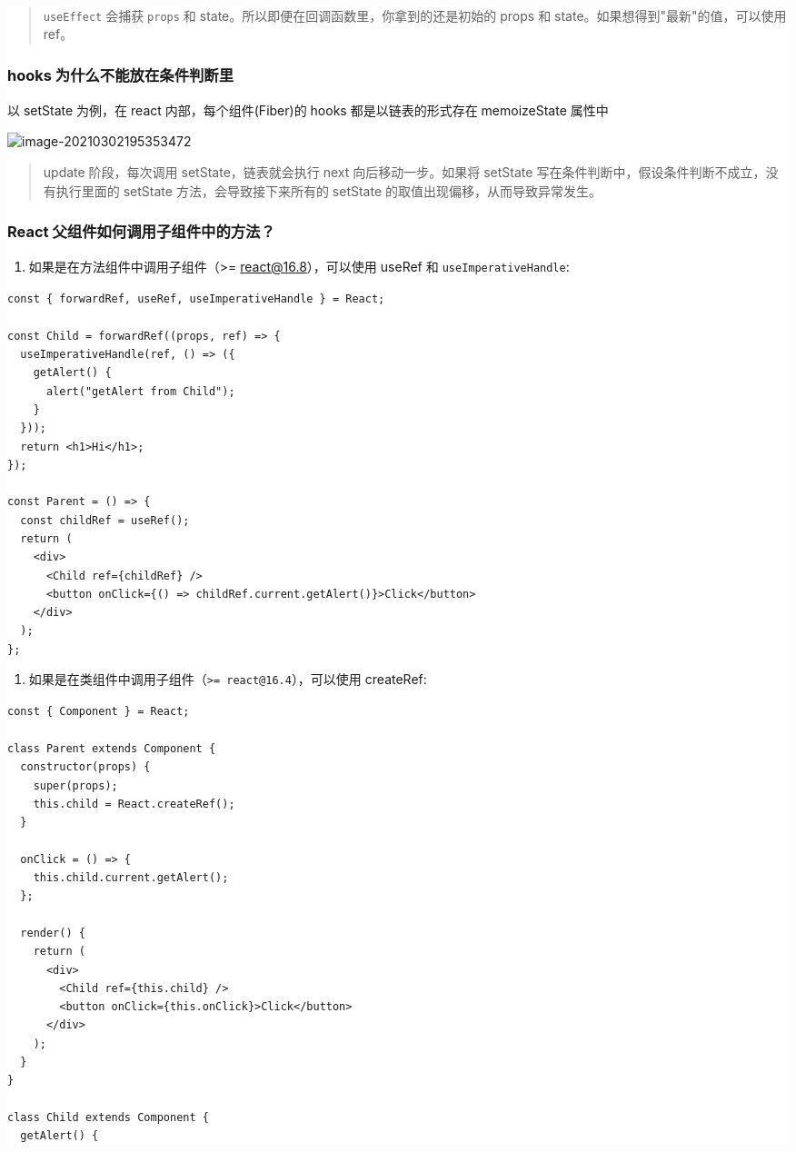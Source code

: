 > `useEffect` 会捕获 `props` 和 state。所以即便在回调函数里，你拿到的还是初始的 props 和 state。如果想得到"最新"的值，可以使用 ref。

### hooks 为什么不能放在条件判断里

以 setState 为例，在 react 内部，每个组件(Fiber)的 hooks 都是以链表的形式存在 memoizeState 属性中

![image-20210302195353472](https://s.poetries.work/images/image-20210302195353472.png)

> update 阶段，每次调用 setState，链表就会执行 next 向后移动一步。如果将 setState 写在条件判断中，假设条件判断不成立，没有执行里面的 setState 方法，会导致接下来所有的 setState 的取值出现偏移，从而导致异常发生。

### React 父组件如何调用子组件中的方法？

1.  如果是在方法组件中调用子组件（>= react@16.8），可以使用 useRef 和 `useImperativeHandle`:

```
const { forwardRef, useRef, useImperativeHandle } = React;

const Child = forwardRef((props, ref) => {
  useImperativeHandle(ref, () => ({
    getAlert() {
      alert("getAlert from Child");
    }
  }));
  return <h1>Hi</h1>;
});

const Parent = () => {
  const childRef = useRef();
  return (
    <div>
      <Child ref={childRef} />
      <button onClick={() => childRef.current.getAlert()}>Click</button>
    </div>
  );
};

```

1.  如果是在类组件中调用子组件（`>= react@16.4`），可以使用 createRef:

```
const { Component } = React;

class Parent extends Component {
  constructor(props) {
    super(props);
    this.child = React.createRef();
  }

  onClick = () => {
    this.child.current.getAlert();
  };

  render() {
    return (
      <div>
        <Child ref={this.child} />
        <button onClick={this.onClick}>Click</button>
      </div>
    );
  }
}

class Child extends Component {
  getAlert() {
```